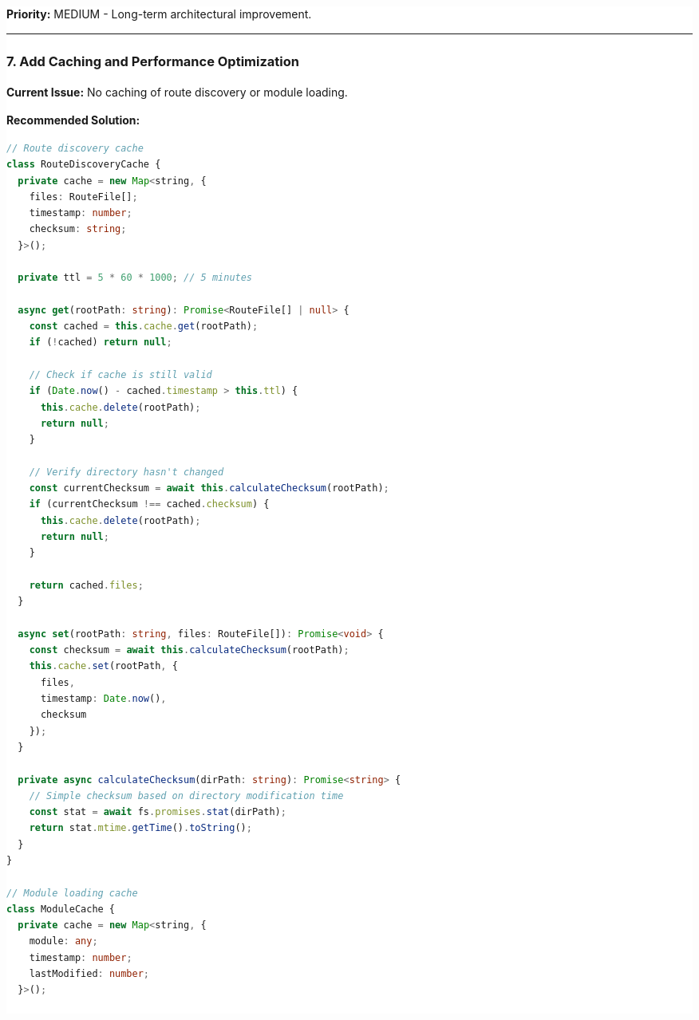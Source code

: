 **Priority:** MEDIUM - Long-term architectural improvement.

---

### 7. Add Caching and Performance Optimization

**Current Issue:**
No caching of route discovery or module loading.

**Recommended Solution:**
```typescript
// Route discovery cache
class RouteDiscoveryCache {
  private cache = new Map<string, {
    files: RouteFile[];
    timestamp: number;
    checksum: string;
  }>();
  
  private ttl = 5 * 60 * 1000; // 5 minutes
  
  async get(rootPath: string): Promise<RouteFile[] | null> {
    const cached = this.cache.get(rootPath);
    if (!cached) return null;
    
    // Check if cache is still valid
    if (Date.now() - cached.timestamp > this.ttl) {
      this.cache.delete(rootPath);
      return null;
    }
    
    // Verify directory hasn't changed
    const currentChecksum = await this.calculateChecksum(rootPath);
    if (currentChecksum !== cached.checksum) {
      this.cache.delete(rootPath);
      return null;
    }
    
    return cached.files;
  }
  
  async set(rootPath: string, files: RouteFile[]): Promise<void> {
    const checksum = await this.calculateChecksum(rootPath);
    this.cache.set(rootPath, {
      files,
      timestamp: Date.now(),
      checksum
    });
  }
  
  private async calculateChecksum(dirPath: string): Promise<string> {
    // Simple checksum based on directory modification time
    const stat = await fs.promises.stat(dirPath);
    return stat.mtime.getTime().toString();
  }
}

// Module loading cache
class ModuleCache {
  private cache = new Map<string, {
    module: any;
    timestamp: number;
    lastModified: number;
  }>();
  
```